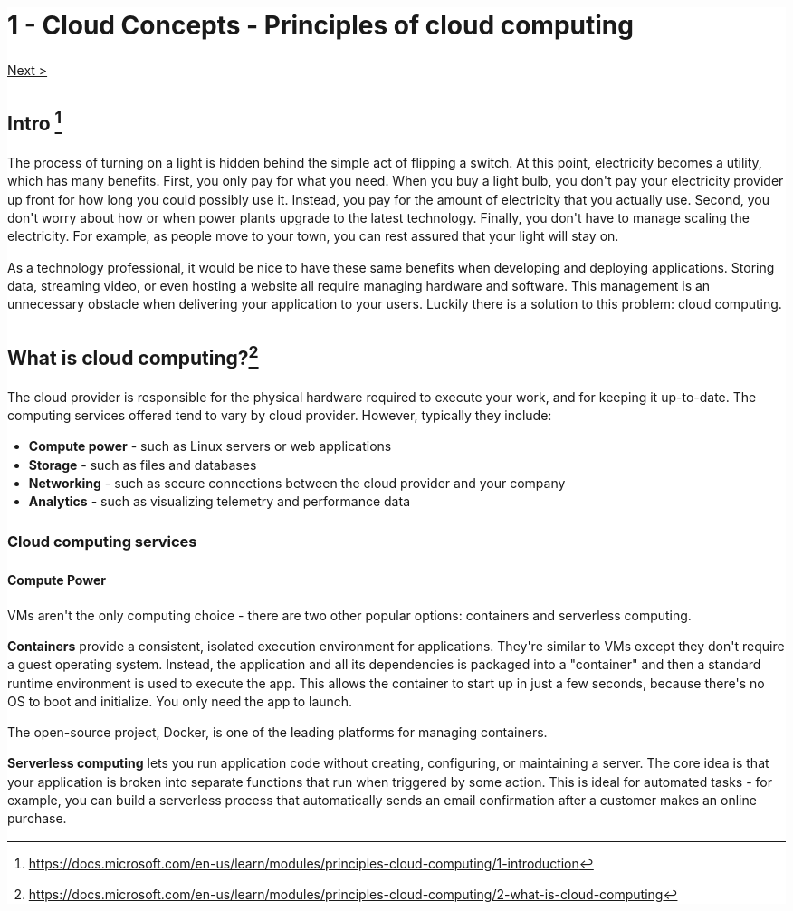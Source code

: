 # 1 - Cloud Concepts - Principles of cloud computing
[Next >](2-Create-an-Azure-account.md)
## Intro [^1]

The process of turning on a light is hidden behind the simple act of flipping a switch. At this point, electricity becomes a utility, which has many benefits. First, you only pay for what you need. When you buy a light bulb, you don't pay your electricity provider up front for how long you could possibly use it. Instead, you pay for the amount of electricity that you actually use. Second, you don't worry about how or when power plants upgrade to the latest technology. Finally, you don't have to manage scaling the electricity. For example, as people move to your town, you can rest assured that your light will stay on.

As a technology professional, it would be nice to have these same benefits when developing and deploying applications. Storing data, streaming video, or even hosting a website all require managing hardware and software. This management is an unnecessary obstacle when delivering your application to your users. Luckily there is a solution to this problem: cloud computing.

## What is cloud computing?[^2]

The cloud provider is responsible for the physical hardware required to execute your work, and for keeping it up-to-date. The computing services offered tend to vary by cloud provider. However, typically they include:

	
- __Compute power__ - such as Linux servers or web applications
- __Storage__ - such as files and databases
- __Networking__ - such as secure connections between the cloud provider and your company
- __Analytics__ - such as visualizing telemetry and performance data

### Cloud computing services
#### Compute Power

VMs aren't the only computing choice - there are two other popular options: containers and serverless computing.

__Containers__ provide a consistent, isolated execution environment for applications. They're similar to VMs except they don't require a guest operating system. Instead, the application and all its dependencies is packaged into a "container" and then a standard runtime environment is used to execute the app. This allows the container to start up in just a few seconds, because there's no OS to boot and initialize. You only need the app to launch.

The open-source project, Docker, is one of the leading platforms for managing containers. 

__Serverless computing__ lets you run application code without creating, configuring, or maintaining a server. The core idea is that your application is broken into separate functions that run when triggered by some action. This is ideal for automated tasks - for example, you can build a serverless process that automatically sends an email confirmation after a customer makes an online purchase.


[^1]: https://docs.microsoft.com/en-us/learn/modules/principles-cloud-computing/1-introduction
[^2]: https://docs.microsoft.com/en-us/learn/modules/principles-cloud-computing/2-what-is-cloud-computing
[^3]: https://docs.microsoft.com/en-us/learn/modules/principles-cloud-computing/3-benefits-of-cloud-computing
[^4]: https://docs.microsoft.com/en-us/learn/modules/principles-cloud-computing/3a-compliance
[^5]: https://docs.microsoft.com/en-us/learn/modules/principles-cloud-computing/3b-economies-of-scale
[^6]: https://docs.microsoft.com/en-us/learn/modules/principles-cloud-computing/3c-capex-vs-opex
[^7]: https://docs.microsoft.com/en-us/learn/modules/principles-cloud-computing/4-cloud-deployment-models
[^8]: https://docs.microsoft.com/en-us/learn/modules/principles-cloud-computing/5-types-of-cloud-services